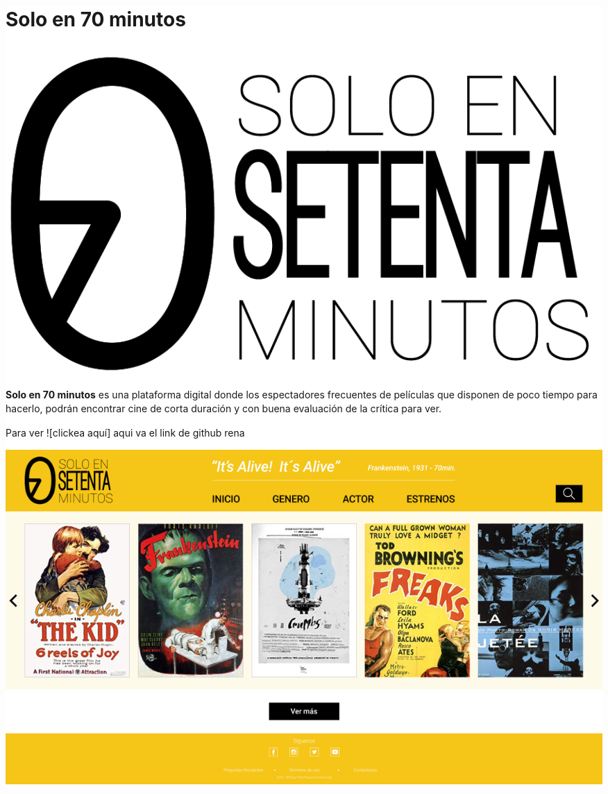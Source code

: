 # Solo en 70 minutos

![Logo](src/imagesREADME/LOGO.png)

**Solo en 70 minutos** es una plataforma digital donde los espectadores frecuentes de películas que disponen de poco tiempo para hacerlo, podrán encontrar cine de corta duración y con buena evaluación de la crítica para ver.

Para ver ![clickea aquí] aqui va el link de github rena 

![PORTADA](src/imagesREADME/PORTADA.png)
